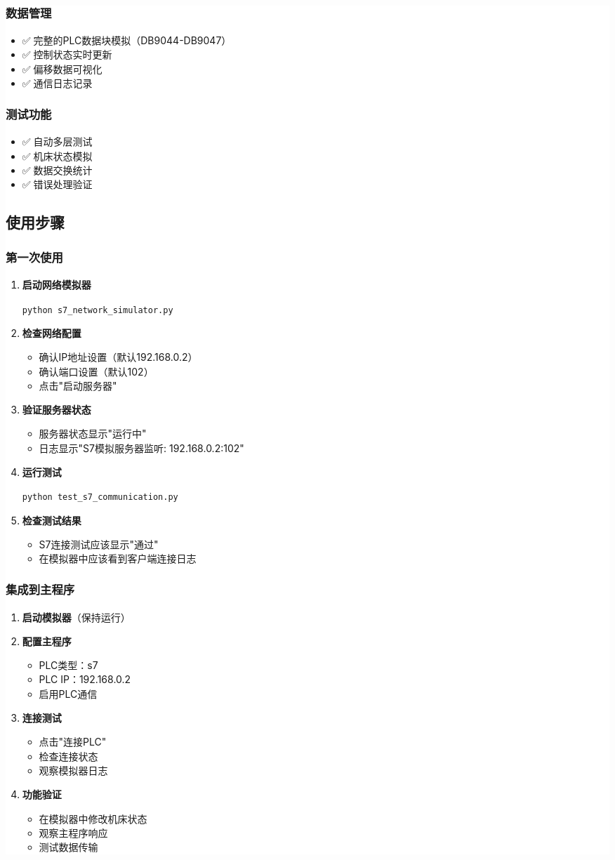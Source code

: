 ### 数据管理
- ✅ 完整的PLC数据块模拟（DB9044-DB9047）
- ✅ 控制状态实时更新
- ✅ 偏移数据可视化
- ✅ 通信日志记录

### 测试功能
- ✅ 自动多层测试
- ✅ 机床状态模拟
- ✅ 数据交换统计
- ✅ 错误处理验证

## 使用步骤

### 第一次使用

1. **启动网络模拟器**
   ```bash
   python s7_network_simulator.py
   ```

2. **检查网络配置**
   - 确认IP地址设置（默认192.168.0.2）
   - 确认端口设置（默认102）
   - 点击"启动服务器"

3. **验证服务器状态**
   - 服务器状态显示"运行中"
   - 日志显示"S7模拟服务器监听: 192.168.0.2:102"

4. **运行测试**
   ```bash
   python test_s7_communication.py
   ```

5. **检查测试结果**
   - S7连接测试应该显示"通过"
   - 在模拟器中应该看到客户端连接日志

### 集成到主程序

1. **启动模拟器**（保持运行）

2. **配置主程序**
   - PLC类型：s7
   - PLC IP：192.168.0.2
   - 启用PLC通信

3. **连接测试**
   - 点击"连接PLC"
   - 检查连接状态
   - 观察模拟器日志

4. **功能验证**
   - 在模拟器中修改机床状态
   - 观察主程序响应
   - 测试数据传输
